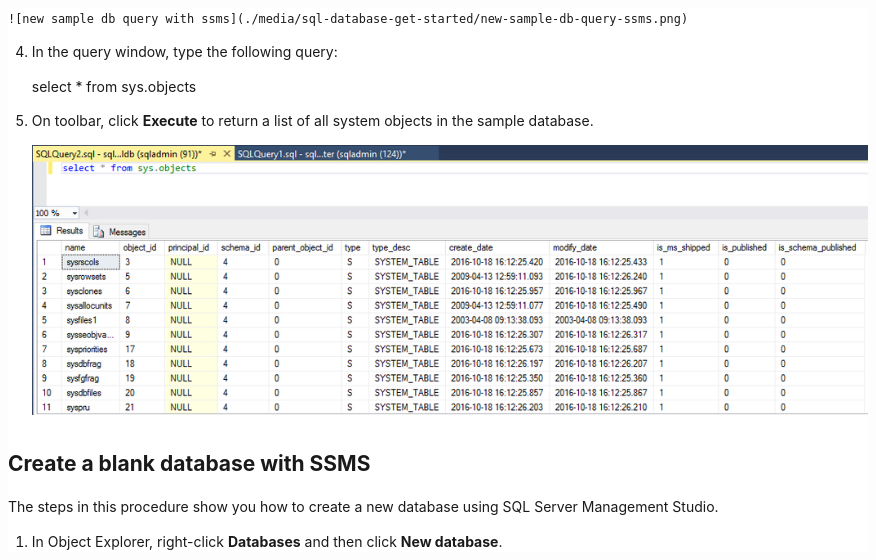     ![new sample db query with ssms](./media/sql-database-get-started/new-sample-db-query-ssms.png)
4. In the query window, type the following query:

   	select * from sys.objects
   
9.  On toolbar, click **Execute** to return a list of all system objects in the sample database.

    ![new sample db query system objects with ssms](./media/sql-database-get-started/new-sample-db-query-objects-ssms.png)

## Create a blank database with SSMS

The steps in this procedure show you how to create a new database using SQL Server Management Studio.

1. In Object Explorer, right-click **Databases** and then click **New database**.
